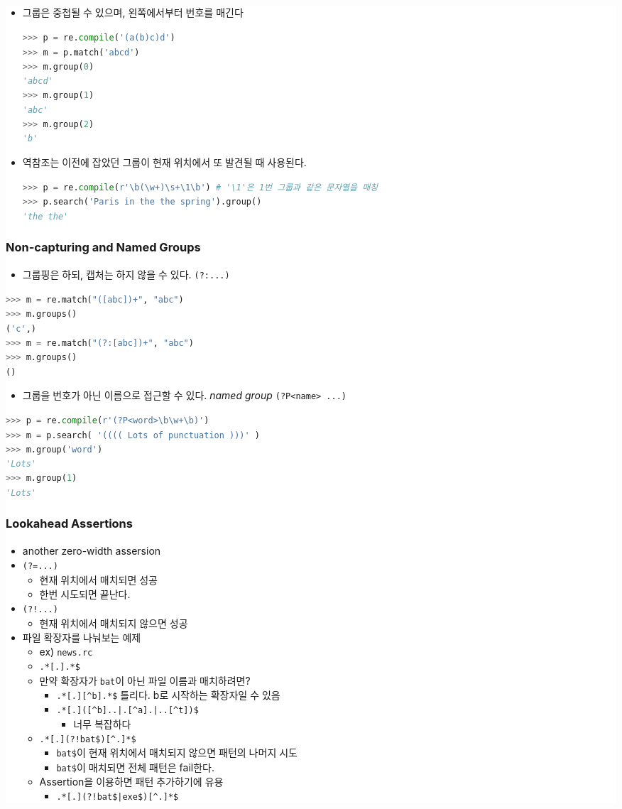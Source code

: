 - 그룹은 중첩될 수 있으며, 왼쪽에서부터 번호를 매긴다

  ```python
  >>> p = re.compile('(a(b)c)d')
  >>> m = p.match('abcd')
  >>> m.group(0)
  'abcd'
  >>> m.group(1)
  'abc'
  >>> m.group(2)
  'b'
  ```

- 역참조는 이전에 잡았던 그룹이 현재 위치에서 또 발견될 때 사용된다.

  ```python
  >>> p = re.compile(r'\b(\w+)\s+\1\b') # '\1'은 1번 그룹과 같은 문자열을 매칭
  >>> p.search('Paris in the the spring').group()
  'the the'
  ```

### Non-capturing and Named Groups

- 그룹핑은 하되, 캡처는 하지 않을 수 있다. `(?:...)`

```python
>>> m = re.match("([abc])+", "abc")
>>> m.groups()
('c',)
>>> m = re.match("(?:[abc])+", "abc")
>>> m.groups()
()
```

- 그룹을 번호가 아닌 이름으로 접근할 수 있다. *named group* `(?P<name> ...)`

```python
>>> p = re.compile(r'(?P<word>\b\w+\b)')
>>> m = p.search( '(((( Lots of punctuation )))' )
>>> m.group('word')
'Lots'
>>> m.group(1)
'Lots'
```

### Lookahead Assertions

- another zero-width assersion
- `(?=...)`
  - 현재 위치에서 매치되면 성공
  - 한번 시도되면 끝난다.
- `(?!...)`
  - 현재 위치에서 매치되지 않으면 성공
- 파일 확장자를 나눠보는 예제
  -  ex) `news.rc`
    - `.*[.].*$`
  - 만약 확장자가 `bat`이 아닌 파일 이름과 매치하려면?
    - `.*[.][^b].*$` 틀리다. b로 시작하는 확장자일 수 있음
    - `.*[.]([^b]..|.[^a].|..[^t])$`
      - 너무 복잡하다
  - `.*[.](?!bat$)[^.]*$` 
    - `bat$`이 현재 위치에서 매치되지 않으면 패턴의 나머지 시도
    - `bat$`이 매치되면 전체 패턴은 fail한다.
  - Assertion을 이용하면 패턴 추가하기에 유용
    - `.*[.](?!bat$|exe$)[^.]*$`
